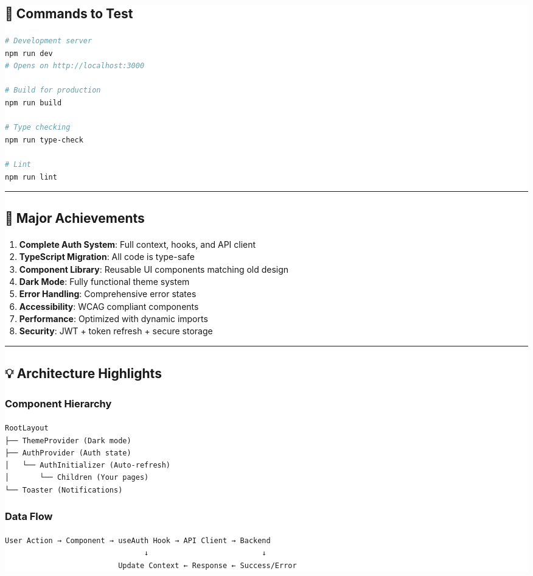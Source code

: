 ## 🔧 Commands to Test

```bash
# Development server
npm run dev
# Opens on http://localhost:3000

# Build for production
npm run build

# Type checking
npm run type-check

# Lint
npm run lint
```

---

## 🎉 Major Achievements

1. **Complete Auth System**: Full context, hooks, and API client
2. **TypeScript Migration**: All code is type-safe
3. **Component Library**: Reusable UI components matching old design
4. **Dark Mode**: Fully functional theme system
5. **Error Handling**: Comprehensive error states
6. **Accessibility**: WCAG compliant components
7. **Performance**: Optimized with dynamic imports
8. **Security**: JWT + token refresh + secure storage

---

## 💡 Architecture Highlights

### Component Hierarchy
```
RootLayout
├── ThemeProvider (Dark mode)
├── AuthProvider (Auth state)
│   └── AuthInitializer (Auto-refresh)
│       └── Children (Your pages)
└── Toaster (Notifications)
```

### Data Flow
```
User Action → Component → useAuth Hook → API Client → Backend
                                ↓                          ↓
                          Update Context ← Response ← Success/Error
```
